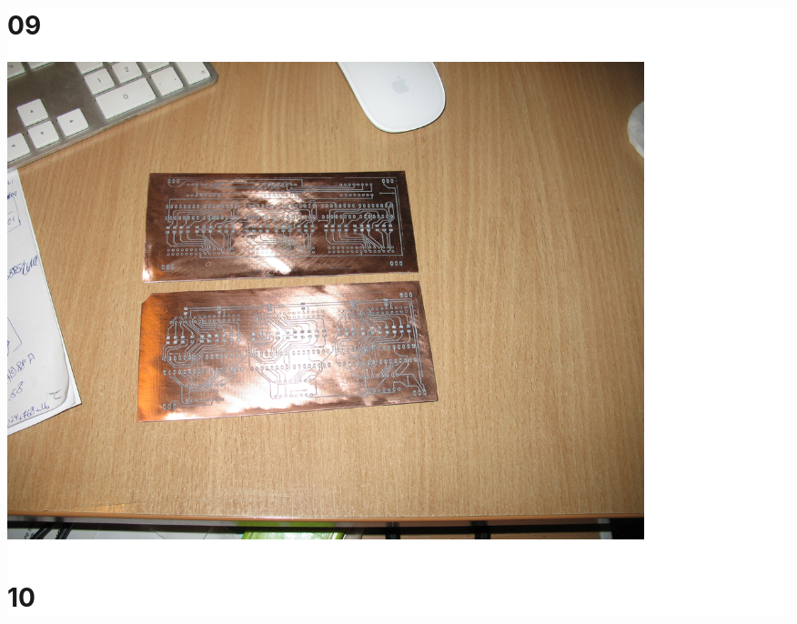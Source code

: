
# 09
<img src="https://raw.githubusercontent.com/dotignore/Raspberry/master/differents_things/projects/18_nix/IMG_0027.JPG" alt="" data-canonical-src="" width="700" />

# 10